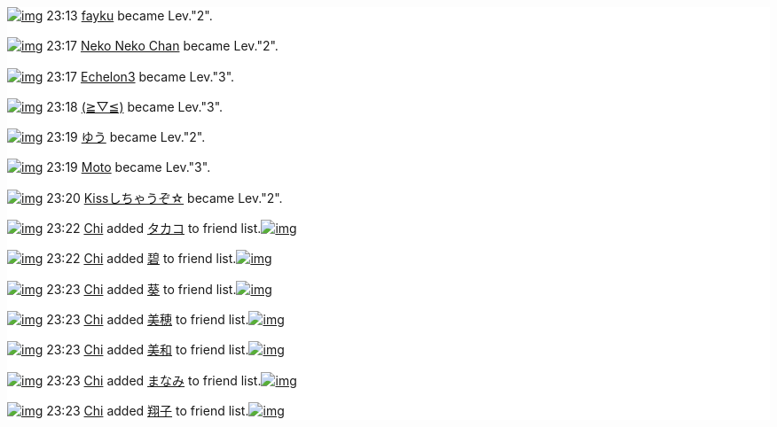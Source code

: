 [![img](http://www.deviantsart.com/23q3t7f.png)](http://www.barcodekanojo.com/user/11871/fayku) 23:13 [fayku](http://www.barcodekanojo.com/user/11871/fayku) became Lev."2".

[![img](http://www.deviantsart.com/2oejd28.jpeg)](http://www.barcodekanojo.com/user/324403/Neko%20Neko%20Chan) 23:17 [Neko Neko Chan](http://www.barcodekanojo.com/user/324403/Neko%20Neko%20Chan) became Lev."2".

[![img](http://www.deviantsart.com/23q3t7f.png)](http://www.barcodekanojo.com/user/258025/Echelon3) 23:17 [Echelon3](http://www.barcodekanojo.com/user/258025/Echelon3) became Lev."3".

[![img](http://www.deviantsart.com/938tjp.jpeg)](http://www.barcodekanojo.com/user/331279/%28%E2%89%A7%E2%96%BD%E2%89%A6%29) 23:18 [(≧▽≦)](http://www.barcodekanojo.com/user/331279/%28%E2%89%A7%E2%96%BD%E2%89%A6%29) became Lev."3".

[![img](http://www.deviantsart.com/2v7tdm0.jpeg)](http://www.barcodekanojo.com/user/9379/%E3%82%86%E3%81%86) 23:19 [ゆう](http://www.barcodekanojo.com/user/9379/%E3%82%86%E3%81%86) became Lev."2".

[![img](http://www.deviantsart.com/32v6ij1.jpeg)](http://www.barcodekanojo.com/user/231180/Moto) 23:19 [Moto](http://www.barcodekanojo.com/user/231180/Moto) became Lev."3".

[![img](http://www.deviantsart.com/1ansq40.jpeg)](http://www.barcodekanojo.com/user/22806/Kiss%E3%81%97%E3%81%A1%E3%82%83%E3%81%86%E3%81%9E%E2%98%86) 23:20 [Kissしちゃうぞ☆](http://www.barcodekanojo.com/user/22806/Kiss%E3%81%97%E3%81%A1%E3%82%83%E3%81%86%E3%81%9E%E2%98%86) became Lev."2".

[![img](http://www.deviantsart.com/3meeup9.jpeg)](http://www.barcodekanojo.com/user/499906/Chi) 23:22 [Chi](http://www.barcodekanojo.com/user/499906/Chi) added [タカコ](http://www.barcodekanojo.com/kanojo/1232206/%E3%82%BF%E3%82%AB%E3%82%B3) to friend list.[![img](http://www.deviantsart.com/3jv0dhp.png)](http://www.barcodekanojo.com/kanojo/1232206/%E3%82%BF%E3%82%AB%E3%82%B3)

[![img](http://www.deviantsart.com/3meeup9.jpeg)](http://www.barcodekanojo.com/user/499906/Chi) 23:22 [Chi](http://www.barcodekanojo.com/user/499906/Chi) added [碧](http://www.barcodekanojo.com/kanojo/1419029/%E7%A2%A7) to friend list.[![img](http://www.deviantsart.com/if1f2e.png)](http://www.barcodekanojo.com/kanojo/1419029/%E7%A2%A7)

[![img](http://www.deviantsart.com/3meeup9.jpeg)](http://www.barcodekanojo.com/user/499906/Chi) 23:23 [Chi](http://www.barcodekanojo.com/user/499906/Chi) added [葵](http://www.barcodekanojo.com/kanojo/1418975/%E8%91%B5) to friend list.[![img](http://www.deviantsart.com/2b5ruq2.png)](http://www.barcodekanojo.com/kanojo/1418975/%E8%91%B5)

[![img](http://www.deviantsart.com/3meeup9.jpeg)](http://www.barcodekanojo.com/user/499906/Chi) 23:23 [Chi](http://www.barcodekanojo.com/user/499906/Chi) added [美穂](http://www.barcodekanojo.com/kanojo/1285914/%E7%BE%8E%E7%A9%82) to friend list.[![img](http://www.deviantsart.com/o95f0g.png)](http://www.barcodekanojo.com/kanojo/1285914/%E7%BE%8E%E7%A9%82)

[![img](http://www.deviantsart.com/3meeup9.jpeg)](http://www.barcodekanojo.com/user/499906/Chi) 23:23 [Chi](http://www.barcodekanojo.com/user/499906/Chi) added [美和](http://www.barcodekanojo.com/kanojo/1285903/%E7%BE%8E%E5%92%8C) to friend list.[![img](http://www.deviantsart.com/36ietqo.png)](http://www.barcodekanojo.com/kanojo/1285903/%E7%BE%8E%E5%92%8C)

[![img](http://www.deviantsart.com/3meeup9.jpeg)](http://www.barcodekanojo.com/user/499906/Chi) 23:23 [Chi](http://www.barcodekanojo.com/user/499906/Chi) added [まなみ](http://www.barcodekanojo.com/kanojo/2389269/%E3%81%BE%E3%81%AA%E3%81%BF) to friend list.[![img](http://www.deviantsart.com/3qoa3m6.png)](http://www.barcodekanojo.com/kanojo/2389269/%E3%81%BE%E3%81%AA%E3%81%BF)

[![img](http://www.deviantsart.com/3meeup9.jpeg)](http://www.barcodekanojo.com/user/499906/Chi) 23:23 [Chi](http://www.barcodekanojo.com/user/499906/Chi) added [翔子](http://www.barcodekanojo.com/kanojo/9477/%E7%BF%94%E5%AD%90) to friend list.[![img](http://www.deviantsart.com/3usd6pt.png)](http://www.barcodekanojo.com/kanojo/9477/%E7%BF%94%E5%AD%90)
